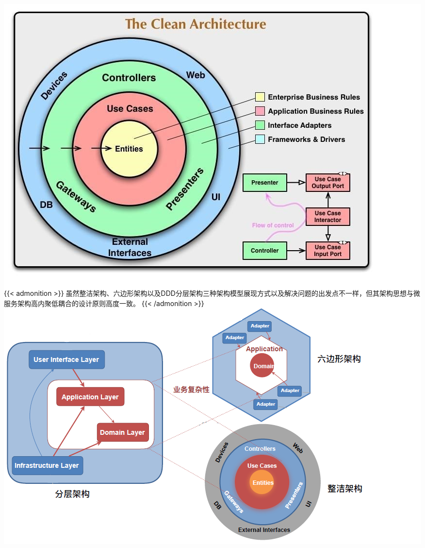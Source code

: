 ![](4.jpg)

{{< admonition >}}
虽然整洁架构、六边形架构以及DDD分层架构三种架构模型展现方式以及解决问题的出发点不一样，但其架构思想与微服务架构高内聚低耦合的设计原则高度一致。
{{< /admonition >}}
![](5.png)
